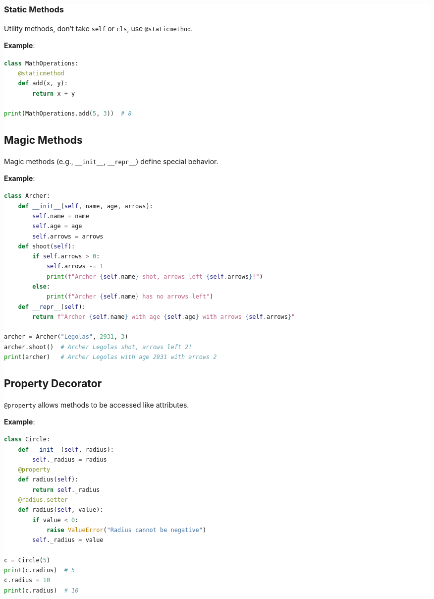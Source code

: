 ### Static Methods
Utility methods, don’t take `self` or `cls`, use `@staticmethod`.

**Example**:
```python
class MathOperations:
    @staticmethod
    def add(x, y):
        return x + y

print(MathOperations.add(5, 3))  # 8
```

## Magic Methods
Magic methods (e.g., `__init__`, `__repr__`) define special behavior.

**Example**:
```python
class Archer:
    def __init__(self, name, age, arrows):
        self.name = name
        self.age = age
        self.arrows = arrows
    def shoot(self):
        if self.arrows > 0:
            self.arrows -= 1
            print(f"Archer {self.name} shot, arrows left {self.arrows}!")
        else:
            print(f"Archer {self.name} has no arrows left")
    def __repr__(self):
        return f"Archer {self.name} with age {self.age} with arrows {self.arrows}"

archer = Archer("Legolas", 2931, 3)
archer.shoot()  # Archer Legolas shot, arrows left 2!
print(archer)   # Archer Legolas with age 2931 with arrows 2
```

## Property Decorator
`@property` allows methods to be accessed like attributes.

**Example**:
```python
class Circle:
    def __init__(self, radius):
        self._radius = radius
    @property
    def radius(self):
        return self._radius
    @radius.setter
    def radius(self, value):
        if value < 0:
            raise ValueError("Radius cannot be negative")
        self._radius = value

c = Circle(5)
print(c.radius)  # 5
c.radius = 10
print(c.radius)  # 10
```
